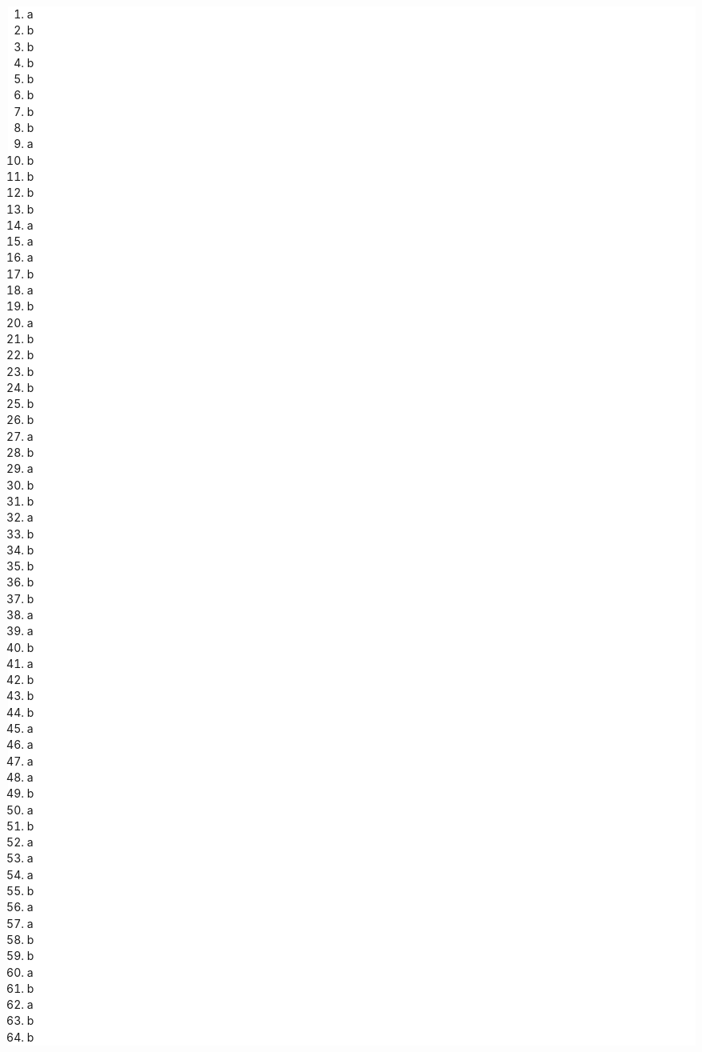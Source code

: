001. a
002. b
003. b
004. b
005. b
006. b
007. b
008. b
009. a
010. b
011. b
012. b
013. b
014. a
015. a
016. a
017. b
018. a
019. b
020. a
021. b
022. b
023. b
024. b
025. b
026. b
027. a
028. b
029. a
030. b
031. b
032. a
033. b
034. b
035. b
036. b
037. b
038. a
039. a
040. b
041. a
042. b
043. b
044. b
045. a
046. a
047. a
048. a
049. b
050. a
051. b
052. a
053. a
054. a
055. b
056. a
057. a
058. b
059. b
060. a
061. b
062. a
063. b
064. b